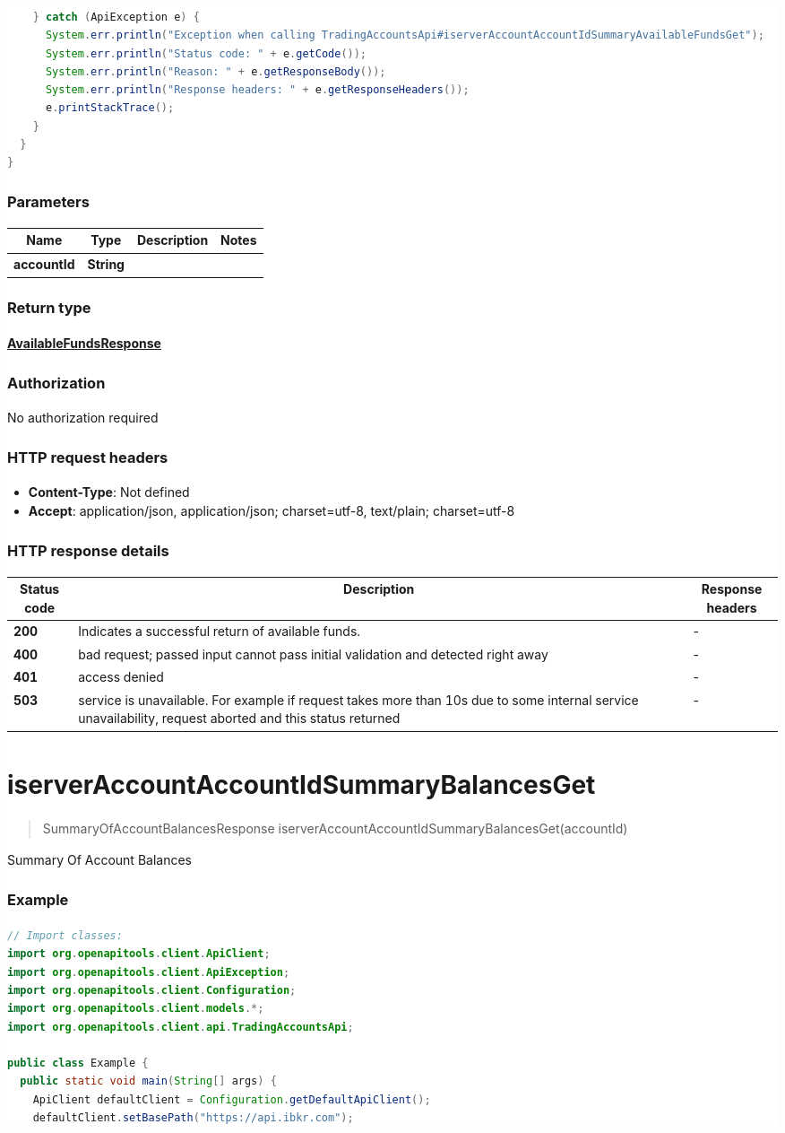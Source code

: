 ```java
    } catch (ApiException e) {
      System.err.println("Exception when calling TradingAccountsApi#iserverAccountAccountIdSummaryAvailableFundsGet");
      System.err.println("Status code: " + e.getCode());
      System.err.println("Reason: " + e.getResponseBody());
      System.err.println("Response headers: " + e.getResponseHeaders());
      e.printStackTrace();
    }
  }
}
```

### Parameters

| Name | Type | Description  | Notes |
|------------- | ------------- | ------------- | -------------|
| **accountId** | **String**|  | |

### Return type

[**AvailableFundsResponse**](AvailableFundsResponse.md)

### Authorization

No authorization required

### HTTP request headers

 - **Content-Type**: Not defined
 - **Accept**: application/json, application/json; charset=utf-8, text/plain; charset=utf-8

### HTTP response details
| Status code | Description | Response headers |
|-------------|-------------|------------------|
| **200** | Indicates a successful return of available funds. |  -  |
| **400** | bad request; passed input cannot pass initial validation and detected right away |  -  |
| **401** | access denied |  -  |
| **503** | service is unavailable. For example if request takes more than 10s due to some internal service unavailability,  request aborted and this status returned  |  -  |

<a id="iserverAccountAccountIdSummaryBalancesGet"></a>
# **iserverAccountAccountIdSummaryBalancesGet**
> SummaryOfAccountBalancesResponse iserverAccountAccountIdSummaryBalancesGet(accountId)

Summary Of Account Balances

### Example
```java
// Import classes:
import org.openapitools.client.ApiClient;
import org.openapitools.client.ApiException;
import org.openapitools.client.Configuration;
import org.openapitools.client.models.*;
import org.openapitools.client.api.TradingAccountsApi;

public class Example {
  public static void main(String[] args) {
    ApiClient defaultClient = Configuration.getDefaultApiClient();
    defaultClient.setBasePath("https://api.ibkr.com");

```